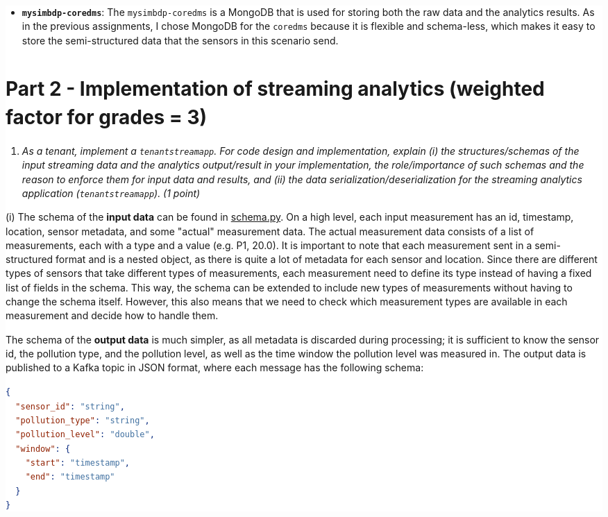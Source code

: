 * **`mysimbdp-coredms`**: The `mysimbdp-coredms` is a MongoDB that is used for storing both the raw data and the
  analytics results. As in the previous assignments, I chose MongoDB for the `coredms` because it is flexible and
  schema-less, which makes it easy to store the semi-structured data that the sensors in this scenario send.

# Part 2 - Implementation of streaming analytics (weighted factor for grades = 3)

1. _As a tenant, implement a `tenantstreamapp`. For code design and implementation, explain (i) the
   structures/schemas of the input streaming data and the analytics output/result in your
   implementation, the role/importance of such schemas and the reason to enforce them for input data
   and results, and (ii) the data serialization/deserialization for the streaming analytics application
   (`tenantstreamapp`). (1 point)_

(i) The schema of the **input data** can be found in [schema.py](../code/tenantstreamapp/schema.py). On a high level,
each input measurement has an id, timestamp, location, sensor metadata, and some "actual" measurement data. The actual
measurement data consists of a list of measurements, each with a type and a value (e.g. P1, 20.0). It is important to
note that each measurement sent in a semi-structured format and is a nested object, as there is quite a lot of metadata
for each sensor and location. Since there are different types of sensors that take different types of measurements, each
measurement need to define its type instead of having a fixed list of fields in the schema. This way, the schema can be
extended to include new types of measurements without having to change the schema itself. However, this also means that
we need to check which measurement types are available in each measurement and decide how to handle them.

The schema of the **output data** is much simpler, as all metadata is discarded during processing; it is sufficient to
know the sensor id, the pollution type, and the pollution level, as well as the time window the pollution level was
measured in. The output data is published to a Kafka topic in JSON format, where each message has the following schema:

```json
{
  "sensor_id": "string",
  "pollution_type": "string",
  "pollution_level": "double",
  "window": {
    "start": "timestamp",
    "end": "timestamp"
  }
}
```
